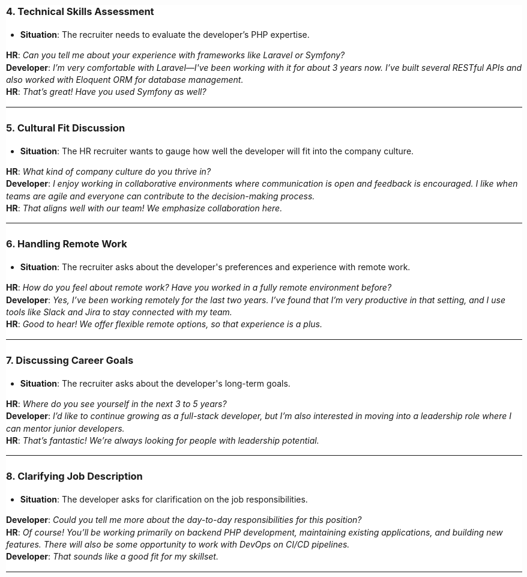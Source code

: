 
### 4. **Technical Skills Assessment**
- **Situation**: The recruiter needs to evaluate the developer’s PHP expertise.

**HR**: *Can you tell me about your experience with frameworks like Laravel or Symfony?*  
**Developer**: *I’m very comfortable with Laravel—I've been working with it for about 3 years now. I’ve built several RESTful APIs and also worked with Eloquent ORM for database management.*  
**HR**: *That’s great! Have you used Symfony as well?*

---

### 5. **Cultural Fit Discussion**
- **Situation**: The HR recruiter wants to gauge how well the developer will fit into the company culture.

**HR**: *What kind of company culture do you thrive in?*  
**Developer**: *I enjoy working in collaborative environments where communication is open and feedback is encouraged. I like when teams are agile and everyone can contribute to the decision-making process.*  
**HR**: *That aligns well with our team! We emphasize collaboration here.*

---

### 6. **Handling Remote Work**
- **Situation**: The recruiter asks about the developer's preferences and experience with remote work.

**HR**: *How do you feel about remote work? Have you worked in a fully remote environment before?*  
**Developer**: *Yes, I’ve been working remotely for the last two years. I’ve found that I’m very productive in that setting, and I use tools like Slack and Jira to stay connected with my team.*  
**HR**: *Good to hear! We offer flexible remote options, so that experience is a plus.*

---

### 7. **Discussing Career Goals**
- **Situation**: The recruiter asks about the developer's long-term goals.

**HR**: *Where do you see yourself in the next 3 to 5 years?*  
**Developer**: *I’d like to continue growing as a full-stack developer, but I’m also interested in moving into a leadership role where I can mentor junior developers.*  
**HR**: *That’s fantastic! We’re always looking for people with leadership potential.*

---

### 8. **Clarifying Job Description**
- **Situation**: The developer asks for clarification on the job responsibilities.

**Developer**: *Could you tell me more about the day-to-day responsibilities for this position?*  
**HR**: *Of course! You’ll be working primarily on backend PHP development, maintaining existing applications, and building new features. There will also be some opportunity to work with DevOps on CI/CD pipelines.*  
**Developer**: *That sounds like a good fit for my skillset.*

---